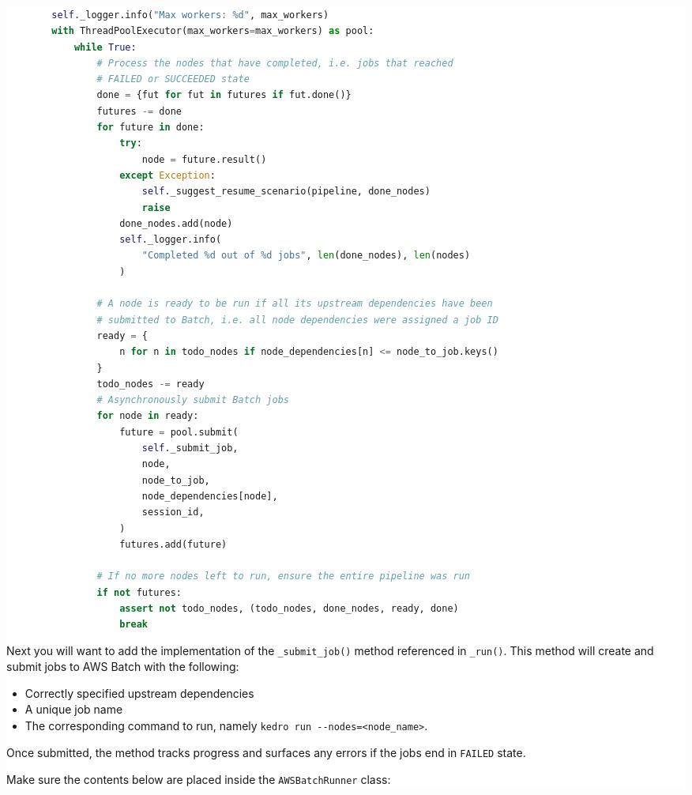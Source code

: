 ```python
        self._logger.info("Max workers: %d", max_workers)
        with ThreadPoolExecutor(max_workers=max_workers) as pool:
            while True:
                # Process the nodes that have completed, i.e. jobs that reached
                # FAILED or SUCCEEDED state
                done = {fut for fut in futures if fut.done()}
                futures -= done
                for future in done:
                    try:
                        node = future.result()
                    except Exception:
                        self._suggest_resume_scenario(pipeline, done_nodes)
                        raise
                    done_nodes.add(node)
                    self._logger.info(
                        "Completed %d out of %d jobs", len(done_nodes), len(nodes)
                    )

                # A node is ready to be run if all its upstream dependencies have been
                # submitted to Batch, i.e. all node dependencies were assigned a job ID
                ready = {
                    n for n in todo_nodes if node_dependencies[n] <= node_to_job.keys()
                }
                todo_nodes -= ready
                # Asynchronously submit Batch jobs
                for node in ready:
                    future = pool.submit(
                        self._submit_job,
                        node,
                        node_to_job,
                        node_dependencies[node],
                        session_id,
                    )
                    futures.add(future)

                # If no more nodes left to run, ensure the entire pipeline was run
                if not futures:
                    assert not todo_nodes, (todo_nodes, done_nodes, ready, done)
                    break
```

Next you will want to add the implementation of the `_submit_job()` method referenced in `_run()`. This method will create and submit jobs to AWS Batch with the following:

* Correctly specified upstream dependencies
* A unique job name
* The corresponding command to run, namely `kedro run --nodes=<node_name>`.

Once submitted, the method tracks progress and surfaces any errors if the jobs end in `FAILED` state.

Make sure the contents below are placed inside the `AWSBatchRunner` class:
